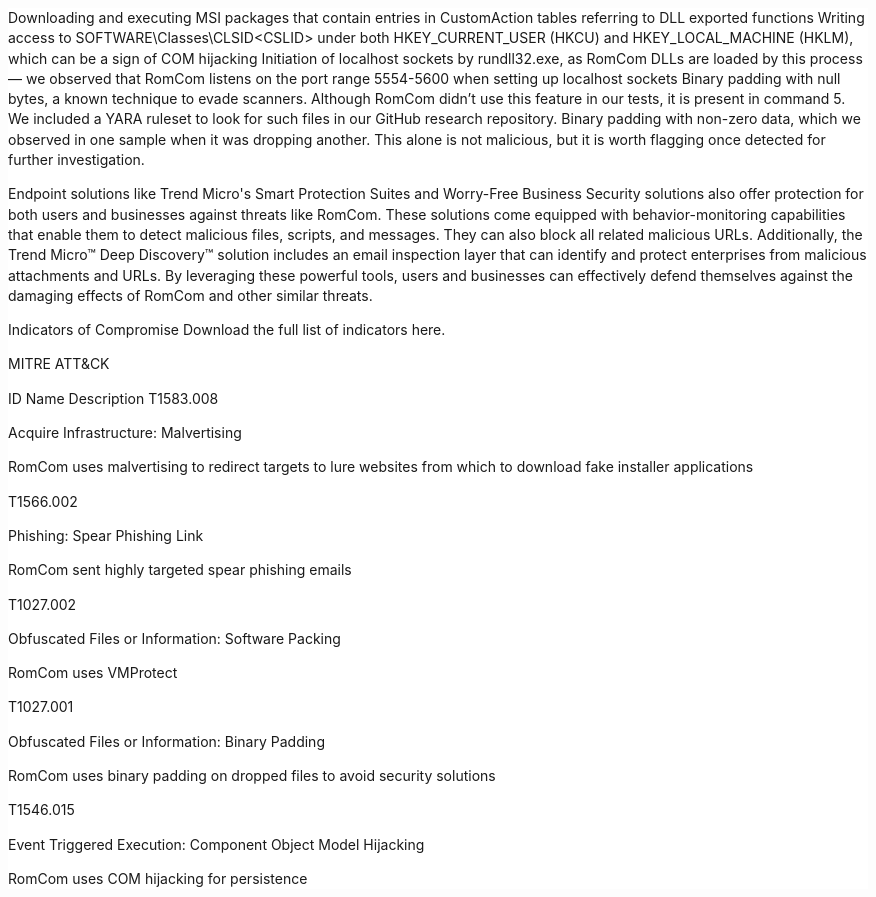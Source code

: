 Downloading and executing MSI packages that contain entries in CustomAction tables referring to DLL exported functions
Writing access to SOFTWARE\Classes\CLSID\<CSLID> under both HKEY_CURRENT_USER (HKCU) and HKEY_LOCAL_MACHINE (HKLM), which can be a sign of COM hijacking
Initiation of localhost sockets by rundll32.exe, as RomCom DLLs are loaded by this process — we observed that RomCom listens on the port range 5554-5600 when setting up localhost sockets
Binary padding with null bytes, a known technique to evade scanners. Although RomCom didn’t use this feature in our tests, it is present in command 5. We included a YARA ruleset to look for such files in our GitHub research repository.
Binary padding with non-zero data, which we observed in one sample when it was dropping another. This alone is not malicious, but it is worth flagging once detected for further investigation.

Endpoint solutions like Trend Micro's Smart Protection Suites and Worry-Free Business Security solutions also offer protection for both users and businesses against threats like RomCom. These solutions come equipped with behavior-monitoring capabilities that enable them to detect malicious files, scripts, and messages. They can also block all related malicious URLs. Additionally, the Trend Micro™ Deep Discovery™ solution includes an email inspection layer that can identify and protect enterprises from malicious attachments and URLs. By leveraging these powerful tools, users and businesses can effectively defend themselves against the damaging effects of RomCom and other similar threats.

Indicators of Compromise
Download the full list of indicators here.




MITRE ATT&CK

ID
Name
Description
T1583.008

Acquire Infrastructure: Malvertising

RomCom uses malvertising to redirect targets to lure websites from which to download fake installer applications

T1566.002

Phishing: Spear Phishing Link

RomCom sent highly targeted spear phishing emails

T1027.002

Obfuscated Files or Information: Software Packing

RomCom uses VMProtect

T1027.001

Obfuscated Files or Information: Binary Padding

RomCom uses binary padding on dropped files to avoid security solutions

T1546.015

Event Triggered Execution: Component Object Model Hijacking

RomCom uses COM hijacking for persistence
